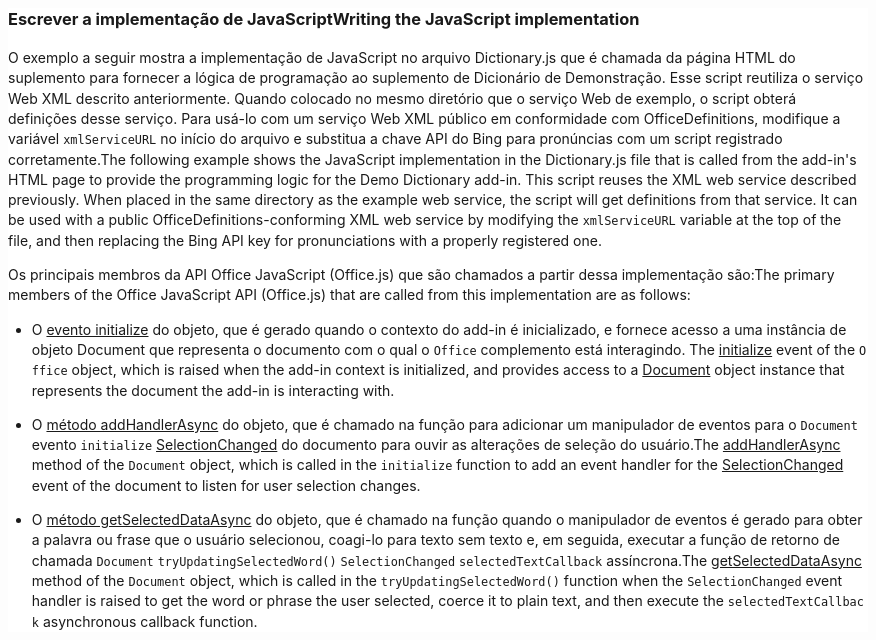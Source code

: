 
### <a name="writing-the-javascript-implementation"></a><span data-ttu-id="c4a1a-214">Escrever a implementação de JavaScript</span><span class="sxs-lookup"><span data-stu-id="c4a1a-214">Writing the JavaScript implementation</span></span>


<span data-ttu-id="c4a1a-p118">O exemplo a seguir mostra a implementação de JavaScript no arquivo Dictionary.js que é chamada da página HTML do suplemento para fornecer a lógica de programação ao suplemento de Dicionário de Demonstração. Esse script reutiliza o serviço Web XML descrito anteriormente. Quando colocado no mesmo diretório que o serviço Web de exemplo, o script obterá definições desse serviço. Para usá-lo com um serviço Web XML público em conformidade com OfficeDefinitions, modifique a variável `xmlServiceURL` no início do arquivo e substitua a chave API do Bing para pronúncias com um script registrado corretamente.</span><span class="sxs-lookup"><span data-stu-id="c4a1a-p118">The following example shows the JavaScript implementation in the Dictionary.js file that is called from the add-in's HTML page to provide the programming logic for the Demo Dictionary add-in. This script reuses the XML web service described previously. When placed in the same directory as the example web service, the script will get definitions from that service. It can be used with a public OfficeDefinitions-conforming XML web service by modifying the  `xmlServiceURL` variable at the top of the file, and then replacing the Bing API key for pronunciations with a properly registered one.</span></span>

<span data-ttu-id="c4a1a-219">Os principais membros da API Office JavaScript (Office.js) que são chamados a partir dessa implementação são:</span><span class="sxs-lookup"><span data-stu-id="c4a1a-219">The primary members of the Office JavaScript API (Office.js) that are called from this implementation are as follows:</span></span>


- <span data-ttu-id="c4a1a-220">O [evento initialize](/javascript/api/office) do objeto, que é gerado quando o contexto do add-in é inicializado, e fornece acesso a uma instância de objeto Document que representa o documento com o qual o `Office` complemento está interagindo. [](/javascript/api/office/office.document)</span><span class="sxs-lookup"><span data-stu-id="c4a1a-220">The [initialize](/javascript/api/office) event of the `Office` object, which is raised when the add-in context is initialized, and provides access to a [Document](/javascript/api/office/office.document) object instance that represents the document the add-in is interacting with.</span></span>
    
- <span data-ttu-id="c4a1a-221">O [método addHandlerAsync](/javascript/api/office/office.document#addhandlerasync-eventtype--handler--options--callback-) do objeto, que é chamado na função para adicionar um manipulador de eventos para o `Document` evento `initialize` [SelectionChanged](/javascript/api/office/office.documentselectionchangedeventargs) do documento para ouvir as alterações de seleção do usuário.</span><span class="sxs-lookup"><span data-stu-id="c4a1a-221">The [addHandlerAsync](/javascript/api/office/office.document#addhandlerasync-eventtype--handler--options--callback-) method of the `Document` object, which is called in the `initialize` function to add an event handler for the [SelectionChanged](/javascript/api/office/office.documentselectionchangedeventargs) event of the document to listen for user selection changes.</span></span>
    
- <span data-ttu-id="c4a1a-222">O [método getSelectedDataAsync](/javascript/api/office/office.document#getselecteddataasync-coerciontype--options--callback-) do objeto, que é chamado na função quando o manipulador de eventos é gerado para obter a palavra ou frase que o usuário selecionou, coagi-lo para texto sem texto e, em seguida, executar a função de retorno de chamada `Document` `tryUpdatingSelectedWord()` `SelectionChanged` `selectedTextCallback` assíncrona.</span><span class="sxs-lookup"><span data-stu-id="c4a1a-222">The [getSelectedDataAsync](/javascript/api/office/office.document#getselecteddataasync-coerciontype--options--callback-) method of the `Document` object, which is called in the `tryUpdatingSelectedWord()` function when the `SelectionChanged` event handler is raised to get the word or phrase the user selected, coerce it to plain text, and then execute the `selectedTextCallback` asynchronous callback function.</span></span>
    